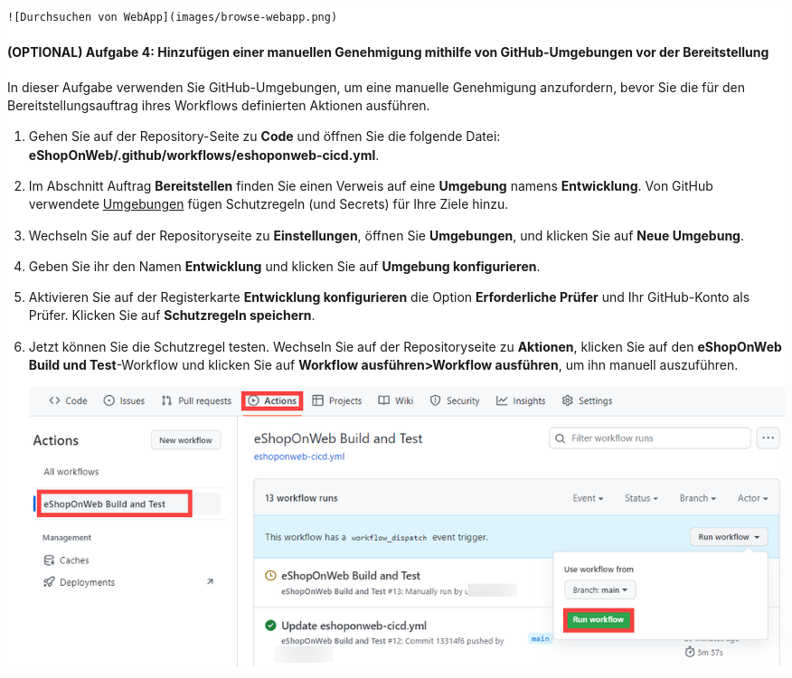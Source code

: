     ![Durchsuchen von WebApp](images/browse-webapp.png)

#### (OPTIONAL) Aufgabe 4: Hinzufügen einer manuellen Genehmigung mithilfe von GitHub-Umgebungen vor der Bereitstellung

In dieser Aufgabe verwenden Sie GitHub-Umgebungen, um eine manuelle Genehmigung anzufordern, bevor Sie die für den Bereitstellungsauftrag ihres Workflows definierten Aktionen ausführen.

1. Gehen Sie auf der Repository-Seite zu **Code** und öffnen Sie die folgende Datei: **eShopOnWeb/.github/workflows/eshoponweb-cicd.yml**.
1. Im Abschnitt Auftrag **Bereitstellen** finden Sie einen Verweis auf eine **Umgebung** namens **Entwicklung**. Von GitHub verwendete [Umgebungen](https://docs.github.com/en/actions/deployment/targeting-different-environments/using-environments-for-deployment) fügen Schutzregeln (und Secrets) für Ihre Ziele hinzu.

1. Wechseln Sie auf der Repositoryseite zu **Einstellungen**, öffnen Sie **Umgebungen**, und klicken Sie auf **Neue Umgebung**.

1. Geben Sie ihr den Namen **Entwicklung** und klicken Sie auf **Umgebung konfigurieren**.

1. Aktivieren Sie auf der Registerkarte **Entwicklung konfigurieren** die Option **Erforderliche Prüfer** und Ihr GitHub-Konto als Prüfer. Klicken Sie auf **Schutzregeln speichern**.

1. Jetzt können Sie die Schutzregel testen. Wechseln Sie auf der Repositoryseite zu **Aktionen**, klicken Sie auf den **eShopOnWeb Build und Test**-Workflow und klicken Sie auf **Workflow ausführen>Workflow ausführen**, um ihn manuell auszuführen.

    ![Workflow manuell auslösen](images/gh-manual-run.png)
